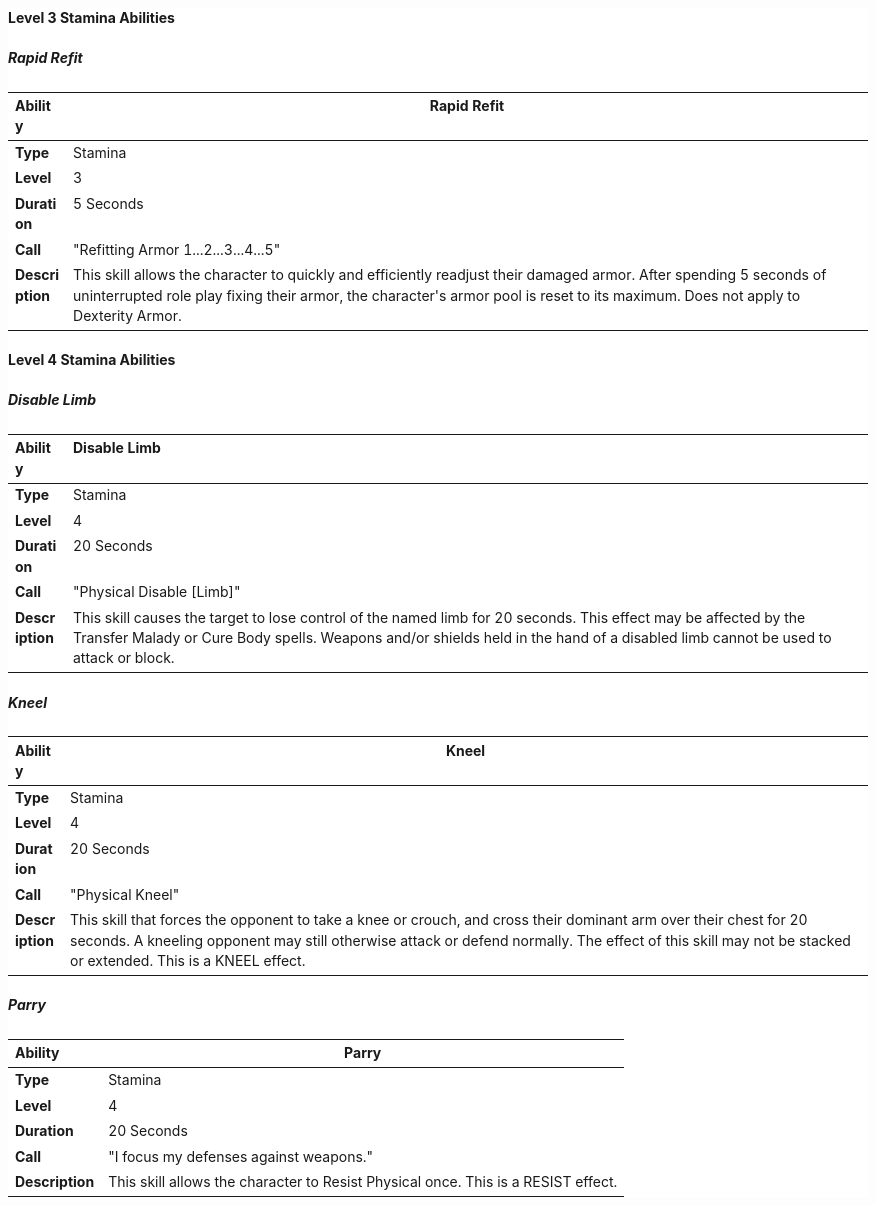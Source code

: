 #### Level 3 Stamina Abilities

##### **Rapid Refit**
| Ability | **Rapid Refit**|
|:---|---|
| **Type**| Stamina|
| **Level**| 3 |
| **Duration** | 5 Seconds|
| **Call**| "Refitting Armor 1...2...3...4...5" |
| **Description** |This skill allows the character to quickly and efficiently readjust their damaged armor. After spending 5 seconds of uninterrupted role play fixing their armor, the character's armor pool is reset to its maximum.  Does not apply to Dexterity Armor.|

#### Level 4 Stamina Abilities

##### **Disable Limb**
| Ability | **Disable Limb** | 
|:---|:---|
| **Type**| Stamina|
| **Level**| 4 |
| **Duration** | 20 Seconds|
| **Call**| "Physical Disable \[Limb\]"|
| **Description** | This skill causes the target to lose control of the named limb for 20 seconds. This effect may be affected by the Transfer Malady or Cure Body spells. Weapons and/or shields held in the hand of a disabled limb cannot be used to attack or block. |

##### **Kneel**
| Ability | **Kneel**|
|:---|---|
| **Type**| Stamina|
| **Level**| 4 |
| **Duration** | 20 Seconds|
| **Call**| "Physical Kneel"|
| **Description** | This skill that forces the opponent to take a knee or crouch, and cross their dominant arm over their chest for 20 seconds. A kneeling opponent may still otherwise attack or defend normally. The effect of this skill may not be stacked or extended. This is a KNEEL effect. |

##### **Parry**
| Ability | **Parry**|
|:---|---|
| **Type**| Stamina|
| **Level**| 4 |
| **Duration** | 20 Seconds|
| **Call**| "I focus my defenses against weapons."|
| **Description** |This skill allows the character to Resist Physical once.  This is a RESIST effect. |
